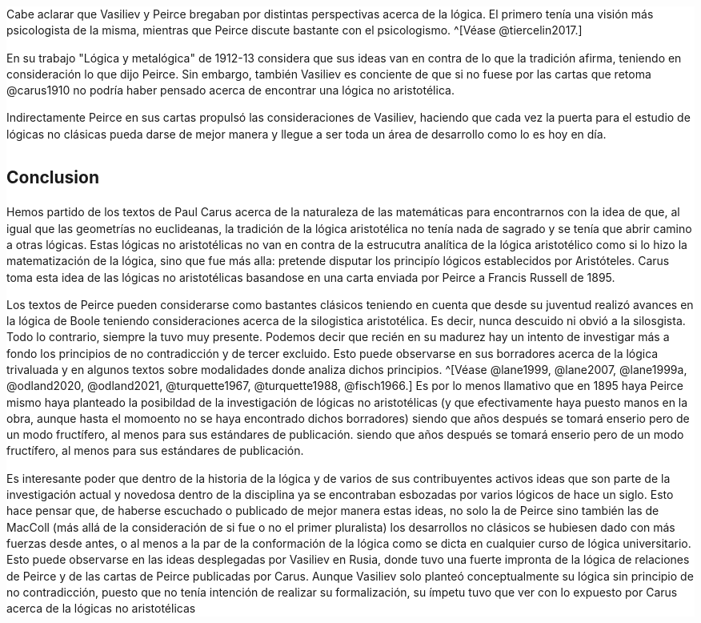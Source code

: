 Cabe aclarar que Vasiliev y Peirce bregaban por distintas perspectivas acerca de la lógica.
El primero tenía una visión más psicologista de la misma,
mientras que Peirce discute bastante con el psicologismo.
^[Véase @tiercelin2017.]

En su trabajo "Lógica y metalógica" de 1912-13 considera que sus ideas van en contra de lo que la tradición afirma,
teniendo en consideración lo que dijo Peirce.
Sin embargo, también Vasiliev es conciente de que
si no fuese por las cartas que retoma @carus1910 no podría haber pensado acerca de
encontrar una lógica no aristotélica.

Indirectamente Peirce en sus cartas propulsó las consideraciones de Vasiliev,
haciendo que cada vez la puerta para el estudio de lógicas no clásicas pueda darse de mejor manera
y llegue a ser toda un área de desarrollo como lo es hoy en día.


## Conclusion
Hemos partido de los textos de Paul Carus acerca de la naturaleza de las matemáticas
para encontrarnos con la idea de que,
al igual que las geometrías no euclideanas,
la tradición de la lógica aristotélica no tenía nada de sagrado y se tenía que abrir camino a otras lógicas.
Estas lógicas no aristotélicas no van en contra de la estrucutra analítica de la lógica aristotélico como si lo hizo la matematización de la lógica,
sino que fue más alla: pretende disputar los principío lógicos establecidos por Aristóteles.
Carus toma esta idea de las lógicas no aristotélicas basandose en una carta enviada por Peirce a Francis Russell de 1895.

Los textos de Peirce pueden considerarse como bastantes clásicos teniendo en cuenta
que desde su juventud realizó avances en la lógica de Boole teniendo consideraciones acerca de la silogistica aristotélica.
Es decir, nunca descuido ni obvió a la silosgista.
Todo lo contrario, siempre la tuvo muy presente.
Podemos decir que recién en su madurez hay un intento de investigar más a fondo los principios de no contradicción y de tercer excluido.
Esto puede observarse en sus borradores acerca de la lógica trivaluada
y en algunos textos sobre modalidades donde analiza dichos principios.
^[Véase @lane1999, @lane2007, @lane1999a, @odland2020, @odland2021, @turquette1967, @turquette1988, @fisch1966.]
Es por lo menos llamativo que en 1895 haya Peirce mismo haya planteado
la posibildad de la investigación de lógicas no aristotélicas
(y que efectivamente haya puesto manos en la obra,
aunque hasta el momoento no se haya encontrado dichos borradores)
siendo que años después se tomará enserio pero de un modo fructífero,
al menos para sus estándares de publicación.
siendo que años después se tomará enserio pero de un modo fructífero,
al menos para sus estándares de publicación.

Es interesante poder que dentro de la historia de la lógica y de varios de sus contribuyentes activos
ideas que son parte de la investigación actual y novedosa dentro de la disciplina
ya se encontraban esbozadas por varios lógicos de hace un siglo.
Esto hace pensar que, de haberse escuchado o publicado de mejor manera estas ideas,
no solo la de Peirce sino también las de MacColl
(más allá de la consideración de si fue o no el primer pluralista)
los desarrollos no clásicos se hubiesen dado con más fuerzas desde antes,
o al menos a la par de la conformación de la lógica como se dicta en cualquier curso de lógica universitario.
Esto puede observarse en las ideas desplegadas por Vasiliev en Rusia,
donde tuvo una fuerte impronta de la lógica de relaciones de Peirce
y de las cartas de Peirce publicadas por Carus.
Aunque Vasiliev solo planteó conceptualmente su lógica sin principio de no contradicción,
puesto que no tenía intención de realizar su formalización,
su ímpetu tuvo que ver con lo expuesto por Carus acerca de la lógicas no aristotélicas